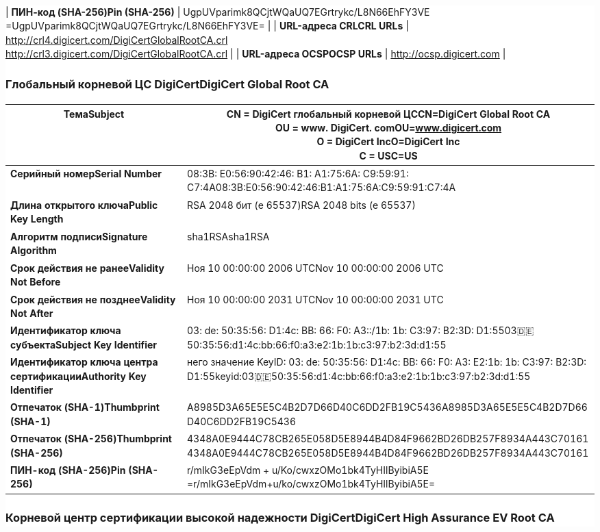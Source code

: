 | <span data-ttu-id="3a6b9-174">**ПИН-код (SHA-256)**</span><span class="sxs-lookup"><span data-stu-id="3a6b9-174">**Pin (SHA-256)**</span></span> | <span data-ttu-id="3a6b9-175">UgpUVparimk8QCjtWQaUQ7EGrtrykc/L8N66EhFY3VE =</span><span class="sxs-lookup"><span data-stu-id="3a6b9-175">UgpUVparimk8QCjtWQaUQ7EGrtrykc/L8N66EhFY3VE=</span></span> |
| <span data-ttu-id="3a6b9-176">**URL-адреса CRL**</span><span class="sxs-lookup"><span data-stu-id="3a6b9-176">**CRL URLs**</span></span> | http://crl4.digicert.com/DigiCertGlobalRootCA.crl<br>http://crl3.digicert.com/DigiCertGlobalRootCA.crl |
| <span data-ttu-id="3a6b9-177">**URL-адреса OCSP**</span><span class="sxs-lookup"><span data-stu-id="3a6b9-177">**OCSP URLs**</span></span> | http://ocsp.digicert.com |

### <a name="digicert-global-root-ca"></a><span data-ttu-id="3a6b9-178">**Глобальный корневой ЦС DigiCert**</span><span class="sxs-lookup"><span data-stu-id="3a6b9-178">**DigiCert Global Root CA**</span></span>

| <span data-ttu-id="3a6b9-179">**Тема**</span><span class="sxs-lookup"><span data-stu-id="3a6b9-179">**Subject**</span></span> | <span data-ttu-id="3a6b9-180">CN = DigiCert глобальный корневой ЦС</span><span class="sxs-lookup"><span data-stu-id="3a6b9-180">CN=DigiCert Global Root CA</span></span><br><span data-ttu-id="3a6b9-181">OU = www. DigiCert. com</span><span class="sxs-lookup"><span data-stu-id="3a6b9-181">OU=www.digicert.com</span></span><br><span data-ttu-id="3a6b9-182">O = DigiCert Inc</span><span class="sxs-lookup"><span data-stu-id="3a6b9-182">O=DigiCert Inc</span></span><br><span data-ttu-id="3a6b9-183">C = US</span><span class="sxs-lookup"><span data-stu-id="3a6b9-183">C=US</span></span> |
| --- | --- |
| <span data-ttu-id="3a6b9-184">**Серийный номер**</span><span class="sxs-lookup"><span data-stu-id="3a6b9-184">**Serial Number**</span></span> | <span data-ttu-id="3a6b9-185">08:3B: E0:56:90:42:46: B1: A1:75:6A: C9:59:91: C7:4A</span><span class="sxs-lookup"><span data-stu-id="3a6b9-185">08:3B:E0:56:90:42:46:B1:A1:75:6A:C9:59:91:C7:4A</span></span> |
| <span data-ttu-id="3a6b9-186">**Длина открытого ключа**</span><span class="sxs-lookup"><span data-stu-id="3a6b9-186">**Public Key Length**</span></span> | <span data-ttu-id="3a6b9-187">RSA 2048 бит (e 65537)</span><span class="sxs-lookup"><span data-stu-id="3a6b9-187">RSA 2048 bits (e 65537)</span></span> |
| <span data-ttu-id="3a6b9-188">**Алгоритм подписи**</span><span class="sxs-lookup"><span data-stu-id="3a6b9-188">**Signature Algorithm**</span></span> | <span data-ttu-id="3a6b9-189">sha1RSA</span><span class="sxs-lookup"><span data-stu-id="3a6b9-189">sha1RSA</span></span> |
| <span data-ttu-id="3a6b9-190">**Срок действия не ранее**</span><span class="sxs-lookup"><span data-stu-id="3a6b9-190">**Validity Not Before**</span></span> | <span data-ttu-id="3a6b9-191">Ноя 10 00:00:00 2006 UTC</span><span class="sxs-lookup"><span data-stu-id="3a6b9-191">Nov 10 00:00:00 2006 UTC</span></span> |
| <span data-ttu-id="3a6b9-192">**Срок действия не позднее**</span><span class="sxs-lookup"><span data-stu-id="3a6b9-192">**Validity Not After**</span></span> | <span data-ttu-id="3a6b9-193">Ноя 10 00:00:00 2031 UTC</span><span class="sxs-lookup"><span data-stu-id="3a6b9-193">Nov 10 00:00:00 2031 UTC</span></span> |
| <span data-ttu-id="3a6b9-194">**Идентификатор ключа субъекта**</span><span class="sxs-lookup"><span data-stu-id="3a6b9-194">**Subject Key Identifier**</span></span> | <span data-ttu-id="3a6b9-195">03: de: 50:35:56: D1:4c: BB: 66: F0: A3::/1b: 1b: C3:97: B2:3D: D1:55</span><span class="sxs-lookup"><span data-stu-id="3a6b9-195">03:de:50:35:56:d1:4c:bb:66:f0:a3:e2:1b:1b:c3:97:b2:3d:d1:55</span></span> |
| <span data-ttu-id="3a6b9-196">**Идентификатор ключа центра сертификации**</span><span class="sxs-lookup"><span data-stu-id="3a6b9-196">**Authority Key Identifier**</span></span> | <span data-ttu-id="3a6b9-197">него значение KeyID: 03: de: 50:35:56: D1:4c: BB: 66: F0: A3: E2:1b: 1b: C3:97: B2:3D: D1:55</span><span class="sxs-lookup"><span data-stu-id="3a6b9-197">keyid:03:de:50:35:56:d1:4c:bb:66:f0:a3:e2:1b:1b:c3:97:b2:3d:d1:55</span></span> |
| <span data-ttu-id="3a6b9-198">**Отпечаток (SHA-1)**</span><span class="sxs-lookup"><span data-stu-id="3a6b9-198">**Thumbprint (SHA-1)**</span></span> | <span data-ttu-id="3a6b9-199">A8985D3A65E5E5C4B2D7D66D40C6DD2FB19C5436</span><span class="sxs-lookup"><span data-stu-id="3a6b9-199">A8985D3A65E5E5C4B2D7D66D40C6DD2FB19C5436</span></span> |
| <span data-ttu-id="3a6b9-200">**Отпечаток (SHA-256)**</span><span class="sxs-lookup"><span data-stu-id="3a6b9-200">**Thumbprint (SHA-256)**</span></span> | <span data-ttu-id="3a6b9-201">4348A0E9444C78CB265E058D5E8944B4D84F9662BD26DB257F8934A443C70161</span><span class="sxs-lookup"><span data-stu-id="3a6b9-201">4348A0E9444C78CB265E058D5E8944B4D84F9662BD26DB257F8934A443C70161</span></span> |
| <span data-ttu-id="3a6b9-202">**ПИН-код (SHA-256)**</span><span class="sxs-lookup"><span data-stu-id="3a6b9-202">**Pin (SHA-256)**</span></span> | <span data-ttu-id="3a6b9-203">r/mIkG3eEpVdm + u/Ko/cwxzOMo1bk4TyHIlByibiA5E =</span><span class="sxs-lookup"><span data-stu-id="3a6b9-203">r/mIkG3eEpVdm+u/ko/cwxzOMo1bk4TyHIlByibiA5E=</span></span> |

### <a name="digicert-high-assurance-ev-root-ca"></a><span data-ttu-id="3a6b9-204">**Корневой центр сертификации высокой надежности DigiCert**</span><span class="sxs-lookup"><span data-stu-id="3a6b9-204">**DigiCert High Assurance EV Root CA**</span></span>
